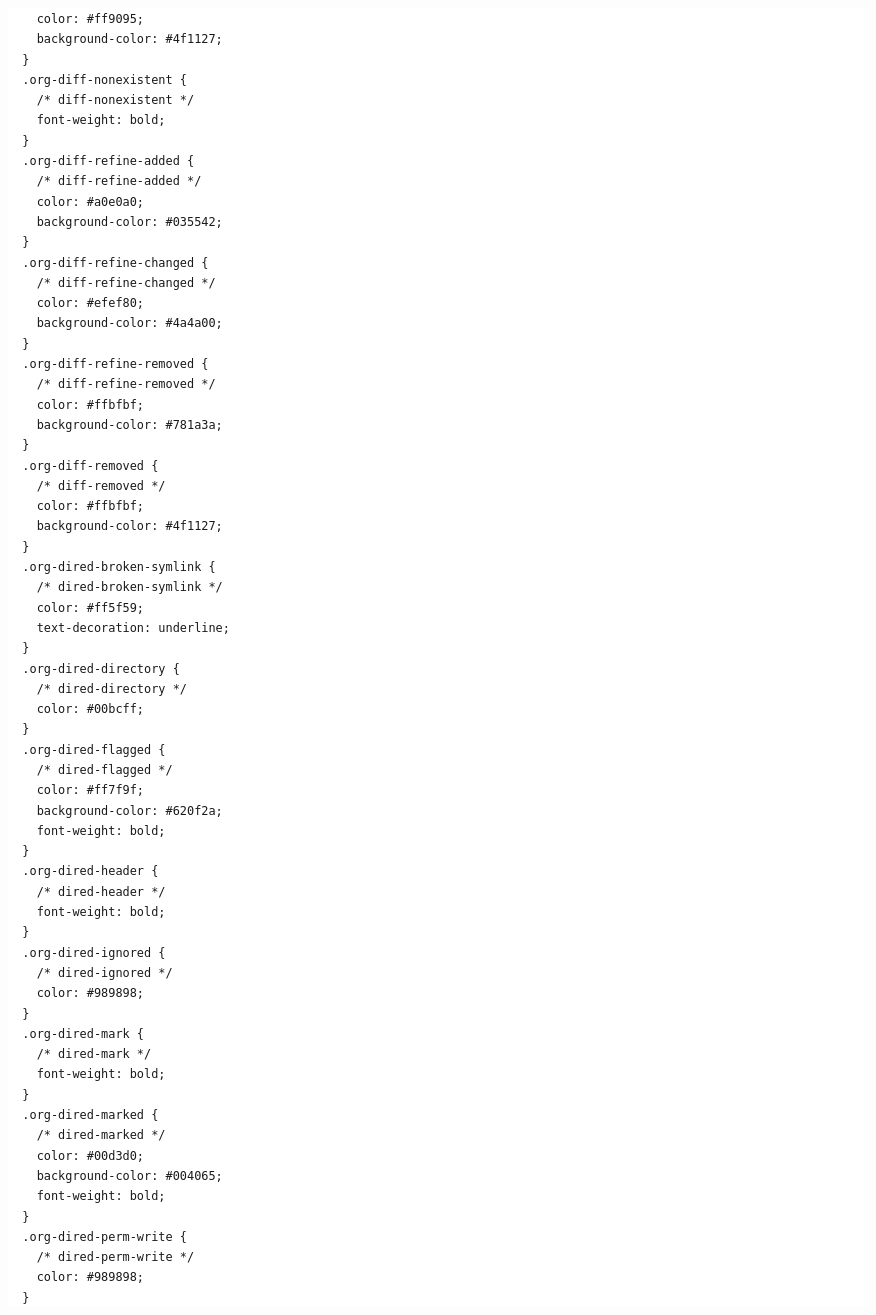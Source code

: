         color: #ff9095;
        background-color: #4f1127;
      }
      .org-diff-nonexistent {
        /* diff-nonexistent */
        font-weight: bold;
      }
      .org-diff-refine-added {
        /* diff-refine-added */
        color: #a0e0a0;
        background-color: #035542;
      }
      .org-diff-refine-changed {
        /* diff-refine-changed */
        color: #efef80;
        background-color: #4a4a00;
      }
      .org-diff-refine-removed {
        /* diff-refine-removed */
        color: #ffbfbf;
        background-color: #781a3a;
      }
      .org-diff-removed {
        /* diff-removed */
        color: #ffbfbf;
        background-color: #4f1127;
      }
      .org-dired-broken-symlink {
        /* dired-broken-symlink */
        color: #ff5f59;
        text-decoration: underline;
      }
      .org-dired-directory {
        /* dired-directory */
        color: #00bcff;
      }
      .org-dired-flagged {
        /* dired-flagged */
        color: #ff7f9f;
        background-color: #620f2a;
        font-weight: bold;
      }
      .org-dired-header {
        /* dired-header */
        font-weight: bold;
      }
      .org-dired-ignored {
        /* dired-ignored */
        color: #989898;
      }
      .org-dired-mark {
        /* dired-mark */
        font-weight: bold;
      }
      .org-dired-marked {
        /* dired-marked */
        color: #00d3d0;
        background-color: #004065;
        font-weight: bold;
      }
      .org-dired-perm-write {
        /* dired-perm-write */
        color: #989898;
      }